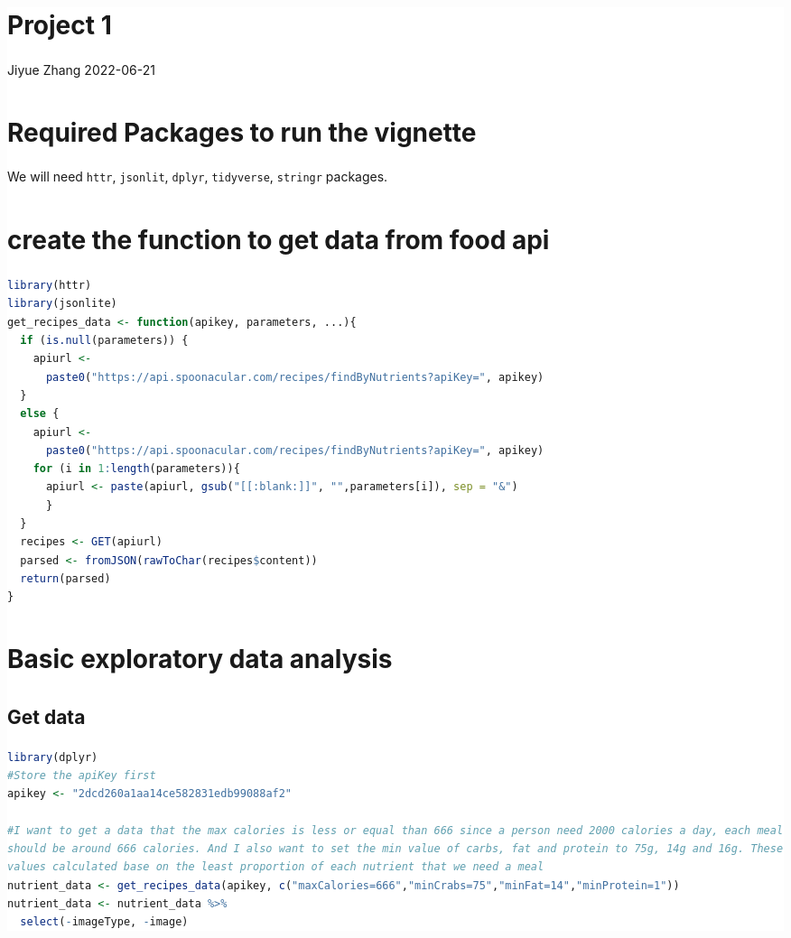 Project 1
================
Jiyue Zhang
2022-06-21

# Required Packages to run the vignette

We will need `httr`, `jsonlit`, `dplyr`, `tidyverse`, `stringr`
packages.

# create the function to get data from food api

``` r
library(httr)
library(jsonlite)
get_recipes_data <- function(apikey, parameters, ...){
  if (is.null(parameters)) {
    apiurl <-
      paste0("https://api.spoonacular.com/recipes/findByNutrients?apiKey=", apikey)
  } 
  else {
    apiurl <-
      paste0("https://api.spoonacular.com/recipes/findByNutrients?apiKey=", apikey)
    for (i in 1:length(parameters)){
      apiurl <- paste(apiurl, gsub("[[:blank:]]", "",parameters[i]), sep = "&")
      }
  }
  recipes <- GET(apiurl)
  parsed <- fromJSON(rawToChar(recipes$content))
  return(parsed)
}
```

# Basic exploratory data analysis

## Get data

``` r
library(dplyr)
#Store the apiKey first
apikey <- "2dcd260a1aa14ce582831edb99088af2"

#I want to get a data that the max calories is less or equal than 666 since a person need 2000 calories a day, each meal should be around 666 calories. And I also want to set the min value of carbs, fat and protein to 75g, 14g and 16g. These values calculated base on the least proportion of each nutrient that we need a meal
nutrient_data <- get_recipes_data(apikey, c("maxCalories=666","minCrabs=75","minFat=14","minProtein=1"))
nutrient_data <- nutrient_data %>%
  select(-imageType, -image)
```
